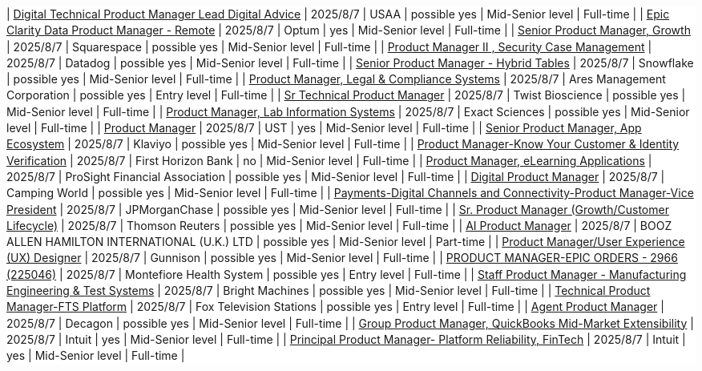 | <a href="https://dsp.prng.co/H5Q0VAb" target="_blank">Digital Technical Product Manager Lead  Digital Advice</a> | 2025/8/7 | USAA | possible yes | Mid-Senior level | Full-time |
| <a href="https://careers.unitedhealthgroup.com/job/22210090/manager-data-product-owner-remote-houston-tx/?src=JB-22455&utm_source=linkedin.com&utm_medium=job_posting" target="_blank">Epic Clarity Data Product Manager - Remote</a> | 2025/8/7 | Optum | yes | Mid-Senior level | Full-time |
| <a href="http://www.squarespace.com/about/careers?gh_jid=6942285&gh_src=afe793d31" target="_blank">Senior Product Manager, Growth</a> | 2025/8/7 | Squarespace | possible yes | Mid-Senior level | Full-time |
| <a href="https://careers.datadoghq.com/detail/7073217/?gh_jid=7073217&gh_src=8363eca61" target="_blank">Product Manager II , Security Case Management</a> | 2025/8/7 | Datadog | possible yes | Mid-Senior level | Full-time |
| <a href="https://careers.snowflake.com/us/en/job/SNCOUSFB21A93EFFD44AA2B67819D159D42300EXTERNALENUS0EB0DE200F7C486391BD76841FB4FBAB/Senior-Product-Manager-Hybrid-Tables?utm_source=Q2P9NP2NNP&utm_medium=phenom-feeds&gh_src=ed5543a62" target="_blank">Senior Product Manager - Hybrid Tables</a> | 2025/8/7 | Snowflake | possible yes | Mid-Senior level | Full-time |
| <a href="https://aresmgmt.wd1.myworkdayjobs.com/External/job/New-York-NY/Product-Manager\u002d\u002dLegal\u002d\u002d-Compliance-Systems_R6519?source=Linkedin" target="_blank">Product Manager, Legal & Compliance Systems</a> | 2025/8/7 | Ares Management Corporation | possible yes | Entry level | Full-time |
| <a href="https://job-boards.greenhouse.io/twistbioscience/jobs/6951191" target="_blank">Sr Technical Product Manager</a> | 2025/8/7 | Twist Bioscience | possible yes | Mid-Senior level | Full-time |
| <a href="https://exactsciences.wd1.myworkdayjobs.com/Exact_Sciences/job/US\u002d\u002d-CA\u002d\u002d-Redwood-City/Product-Manager\u002d\u002dLab-Information-Systems_R25-9959?source=LinkedIn" target="_blank">Product Manager, Lab Information Systems</a> | 2025/8/7 | Exact Sciences | possible yes | Mid-Senior level | Full-time |
| <a href="https://usource.ripplehire.com/candidate/?token=8YxWjpwDhdL62DFYUIcQ&lang=en&source=USTLINKEDIN&ref=USTLINKEDIN#detail/job/40435" target="_blank">Product Manager</a> | 2025/8/7 | UST | yes | Mid-Senior level | Full-time |
| <a href="https://www.klaviyo.com/careers/jobs?gh_jid=6609064003&gh_src=1284ec8c3us" target="_blank">Senior Product Manager, App Ecosystem</a> | 2025/8/7 | Klaviyo | possible yes | Mid-Senior level | Full-time |
| <a href="https://recruiting.ultipro.com/FIR1007FTN/JobBoard/c005ef3e-175a-49c4-ba29-9f431f673944/OpportunityDetail?opportunityId=0f90dcd7-a17b-4b8e-b358-0f6d9b9f126d&source=LinkedIn&utm_source=LINKEDIN" target="_blank">Product Manager-Know Your Customer & Identity Verification</a> | 2025/8/7 | First Horizon Bank | no | Mid-Senior level | Full-time |
| <a href="https://app.jobvite.com/CompanyJobs/Careers.aspx?k=Apply&j=opGtwfwO&loc=CfXEWfww&s=LinkedInLimited&__jvst=Job+Board&__jvsd=LinkedIn" target="_blank">Product Manager, eLearning Applications</a> | 2025/8/7 | ProSight Financial Association | possible yes | Mid-Senior level | Full-time |
| <a href="https://www.campingworldjobs.com/us/en/job/CWWCWZUS2507686EXTERNALENUS/Digital-Product-Manager?utm_source=linkedin&utm_medium=phenom-feeds" target="_blank">Digital Product Manager</a> | 2025/8/7 | Camping World | possible yes | Mid-Senior level | Full-time |
| <a href="https://JPMorganChase.contacthr.com/148276337" target="_blank">Payments-Digital Channels and Connectivity-Product Manager-Vice President</a> | 2025/8/7 | JPMorganChase | possible yes | Mid-Senior level | Full-time |
| <a href="https://careers.thomsonreuters.com/us/en/job/THTTRUUSJREQ191972EXTERNALENUS/Sr-Product-Manager-Growth-Customer-Lifecycle?utm_source=linkedin&utm_medium=phenom-feeds" target="_blank">Sr. Product Manager (Growth/Customer Lifecycle)</a> | 2025/8/7 | Thomson Reuters | possible yes | Mid-Senior level | Full-time |
| <a href="https://careers.boozallen.com/jobs/JobDetail?jobId=114085" target="_blank">AI Product Manager</a> | 2025/8/7 | BOOZ ALLEN HAMILTON INTERNATIONAL (U.K.) LTD | possible yes | Mid-Senior level | Part-time |
| <a href="https://dc1prodrecruiting.paylocity.com/Recruiting/Jobs/Details/3475745/Gunnison-Consulting-Group-Inc?source=LinkedIn_Feed" target="_blank">Product Manager/User Experience (UX) Designer</a> | 2025/8/7 | Gunnison | possible yes | Mid-Senior level | Full-time |
| <a href="https://vizi.vizirecruiter.com/Montefiore-4461/359003/index.html" target="_blank">PRODUCT MANAGER-EPIC ORDERS - 2966 (225046)</a> | 2025/8/7 | Montefiore Health System | possible yes | Entry level | Full-time |
| <a href="https://jobs.lever.co/brightmachines/9745e2d1-7712-43a1-ae01-23e093d2e0bf/apply?source=LinkedIn" target="_blank">Staff Product Manager - Manufacturing Engineering & Test Systems</a> | 2025/8/7 | Bright Machines | possible yes | Mid-Senior level | Full-time |
| <a href="https://www.foxcareers.com/Search/JobDetail/R50027687?source=LinkedIn" target="_blank">Technical Product Manager-FTS Platform</a> | 2025/8/7 | Fox Television Stations | possible yes | Entry level | Full-time |
| <a href="https://jobs.ashbyhq.com/decagon/dcf9b561-f2fb-422b-88a9-33ce76e96608?src=LinkedIn" target="_blank">Agent Product Manager</a> | 2025/8/7 | Decagon | possible yes | Mid-Senior level | Full-time |
| <a href="https://dsp.prng.co/0namYfb" target="_blank">Group Product Manager, QuickBooks Mid-Market Extensibility</a> | 2025/8/7 | Intuit | yes | Mid-Senior level | Full-time |
| <a href="https://dsp.prng.co/sO1Q8rb" target="_blank">Principal Product Manager- Platform Reliability, FinTech</a> | 2025/8/7 | Intuit | yes | Mid-Senior level | Full-time |